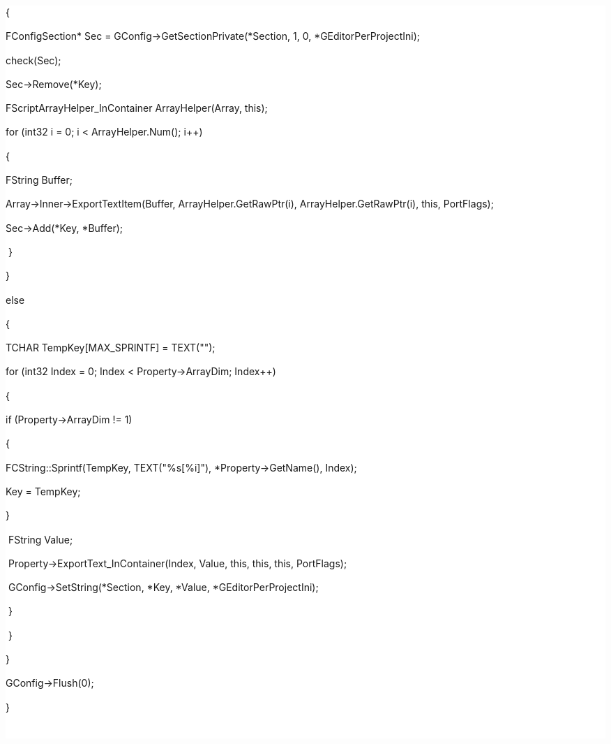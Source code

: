 {

FConfigSection* Sec = GConfig->GetSectionPrivate(*Section, 1, 0, *GEditorPerProjectIni);

check(Sec);

Sec->Remove(*Key);

 

FScriptArrayHelper_InContainer ArrayHelper(Array, this);

for (int32 i = 0; i < ArrayHelper.Num(); i++)

{

FString        Buffer;

Array->Inner->ExportTextItem(Buffer, ArrayHelper.GetRawPtr(i), ArrayHelper.GetRawPtr(i), this, PortFlags);

Sec->Add(*Key, *Buffer);

​		}

}

else

{

TCHAR TempKey[MAX_SPRINTF] = TEXT("");

for (int32 Index = 0; Index < Property->ArrayDim; Index++)

{

if (Property->ArrayDim != 1)

{

FCString::Sprintf(TempKey, TEXT("%s[%i]"), *Property->GetName(), Index);

Key = TempKey;

}

 

​	FString        Value;

​	Property->ExportText_InContainer(Index, Value, this, this, this, PortFlags);

​	GConfig->SetString(*Section, *Key, *Value, *GEditorPerProjectIni);

​				}

​		}

}

GConfig->Flush(0);

}

 

